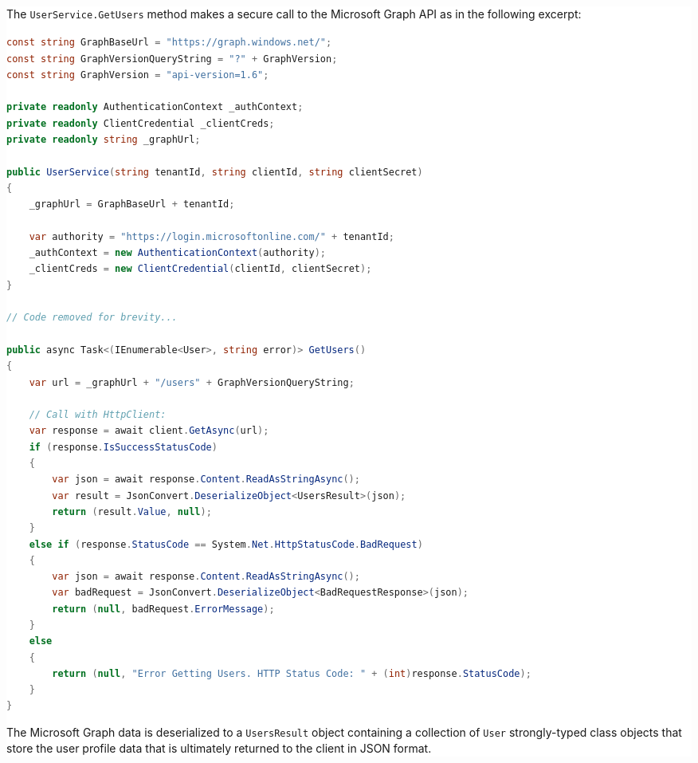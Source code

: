 ```csharp
```

The `UserService.GetUsers` method makes a secure call to the Microsoft Graph API as in the following excerpt:

```csharp
const string GraphBaseUrl = "https://graph.windows.net/";
const string GraphVersionQueryString = "?" + GraphVersion;
const string GraphVersion = "api-version=1.6";

private readonly AuthenticationContext _authContext;
private readonly ClientCredential _clientCreds;
private readonly string _graphUrl;

public UserService(string tenantId, string clientId, string clientSecret)
{
    _graphUrl = GraphBaseUrl + tenantId;

    var authority = "https://login.microsoftonline.com/" + tenantId;
    _authContext = new AuthenticationContext(authority);
    _clientCreds = new ClientCredential(clientId, clientSecret);
}

// Code removed for brevity...

public async Task<(IEnumerable<User>, string error)> GetUsers()
{
    var url = _graphUrl + "/users" + GraphVersionQueryString;

    // Call with HttpClient:
    var response = await client.GetAsync(url);
    if (response.IsSuccessStatusCode)
    {
        var json = await response.Content.ReadAsStringAsync();
        var result = JsonConvert.DeserializeObject<UsersResult>(json);
        return (result.Value, null);
    }
    else if (response.StatusCode == System.Net.HttpStatusCode.BadRequest)
    {
        var json = await response.Content.ReadAsStringAsync();
        var badRequest = JsonConvert.DeserializeObject<BadRequestResponse>(json);
        return (null, badRequest.ErrorMessage);
    }
    else
    {
        return (null, "Error Getting Users. HTTP Status Code: " + (int)response.StatusCode);
    }
}
```

The Microsoft Graph data is deserialized to a `UsersResult` object containing a collection of `User` strongly-typed class objects that store the user profile data that is ultimately returned to the client in JSON format.
